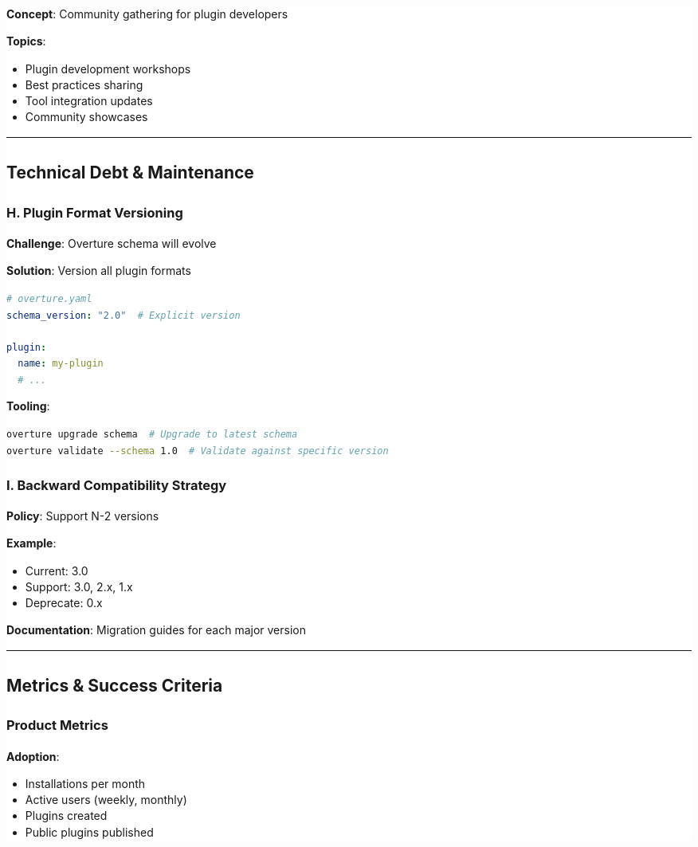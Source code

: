 **Concept**: Community gathering for plugin developers

**Topics**:
- Plugin development workshops
- Best practices sharing
- Tool integration updates
- Community showcases

---

## Technical Debt & Maintenance

### H. Plugin Format Versioning

**Challenge**: Overture schema will evolve

**Solution**: Version all plugin formats

```yaml
# overture.yaml
schema_version: "2.0"  # Explicit version

plugin:
  name: my-plugin
  # ...
```

**Tooling**:
```bash
overture upgrade schema  # Upgrade to latest schema
overture validate --schema 1.0  # Validate against specific version
```

### I. Backward Compatibility Strategy

**Policy**: Support N-2 versions

**Example**:
- Current: 3.0
- Support: 3.0, 2.x, 1.x
- Deprecate: 0.x

**Documentation**: Migration guides for each major version

---

## Metrics & Success Criteria

### Product Metrics

**Adoption**:
- Installations per month
- Active users (weekly, monthly)
- Plugins created
- Public plugins published
